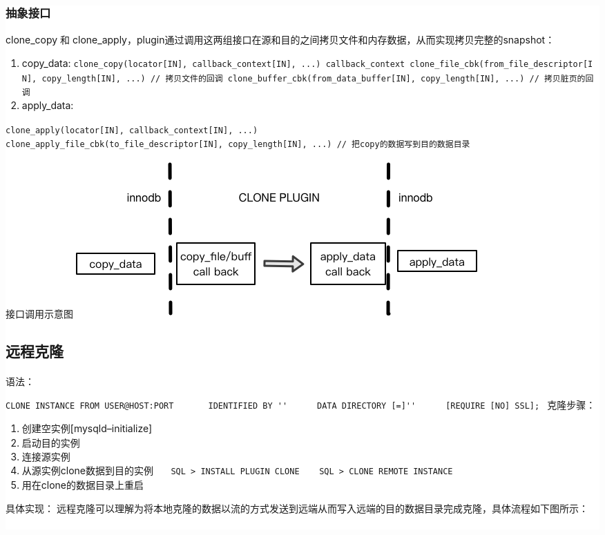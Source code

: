 ### 抽象接口
clone_copy 和 clone_apply，plugin通过调用这两组接口在源和目的之间拷贝文件和内存数据，从而实现拷贝完整的snapshot：

1. copy_data:
 `clone_copy(locator[IN], callback_context[IN], ...)
callback_context
clone_file_cbk(from_file_descriptor[IN], copy_length[IN], ...) // 拷贝文件的回调
clone_buffer_cbk(from_data_buffer[IN], copy_length[IN], ...) // 拷贝脏页的回调
`
2. apply_data:

```
clone_apply(locator[IN], callback_context[IN], ...)
clone_apply_file_cbk(to_file_descriptor[IN], copy_length[IN], ...) // 把copy的数据写到目的数据目录

```

接口调用示意图
![call_interfaces](.img/69b0c2f4d0ee_2019-08-26-kongzhi-call_interfaces.png)

## 远程克隆
语法：

`CLONE INSTANCE FROM USER@HOST:PORT 
     IDENTIFIED BY ''
     DATA DIRECTORY [=]''
     [REQUIRE [NO] SSL];
`
克隆步骤：

1. 创建空实例[mysqld–initialize]
2. 启动目的实例
3. 连接源实例
4. 从源实例clone数据到目的实例
 `   SQL > INSTALL PLUGIN CLONE
   SQL > CLONE REMOTE INSTANCE
`
5. 用在clone的数据目录上重启

具体实现：
远程克隆可以理解为将本地克隆的数据以流的方式发送到远端从而写入远端的目的数据目录完成克隆，具体流程如下图所示：
                                         